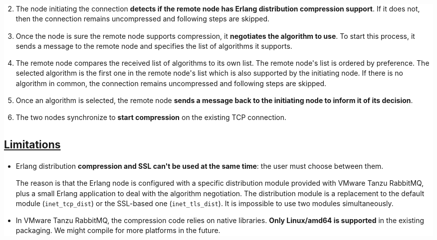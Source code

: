 2. The node initiating the connection **detects if the remote node has Erlang
   distribution compression support**. If it does not, then the connection
   remains uncompressed and following steps are skipped.

3. Once the node is sure the remote node supports compression, it **negotiates
   the algorithm to use**. To start this process, it sends a message to the
   remote node and specifies the list of algorithms it supports.

4. The remote node compares the received list of algorithms to its own list.
   The remote node's list is ordered by preference. The selected algorithm is
   the first one in the remote node's list which is also supported by the
   initiating node. If there is no algorithm in common, the connection remains
   uncompressed and following steps are skipped.

5. Once an algorithm is selected, the remote node **sends a message back to the
   initiating node to inform it of its decision**.

6. The two nodes synchronize to **start compression** on the existing TCP
   connection.

## <a id="limitations" class="anchor" href="#limitations">Limitations</a>

*   Erlang distribution **compression and SSL can't be used at the same time**:
    the user must choose between them.

    The reason is that the Erlang node is configured with a specific
    distribution module provided with VMware Tanzu RabbitMQ, plus a small
    Erlang application to deal with the algorithm negotiation. The distribution
    module is a replacement to the default module (`inet_tcp_dist`) or the
    SSL-based one (`inet_tls_dist`). It is impossible to use two modules
    simultaneously.

*   In VMware Tanzu RabbitMQ, the compression code relies on native libraries.
    **Only Linux/amd64 is supported** in the existing packaging. We might
    compile for more platforms in the future.
